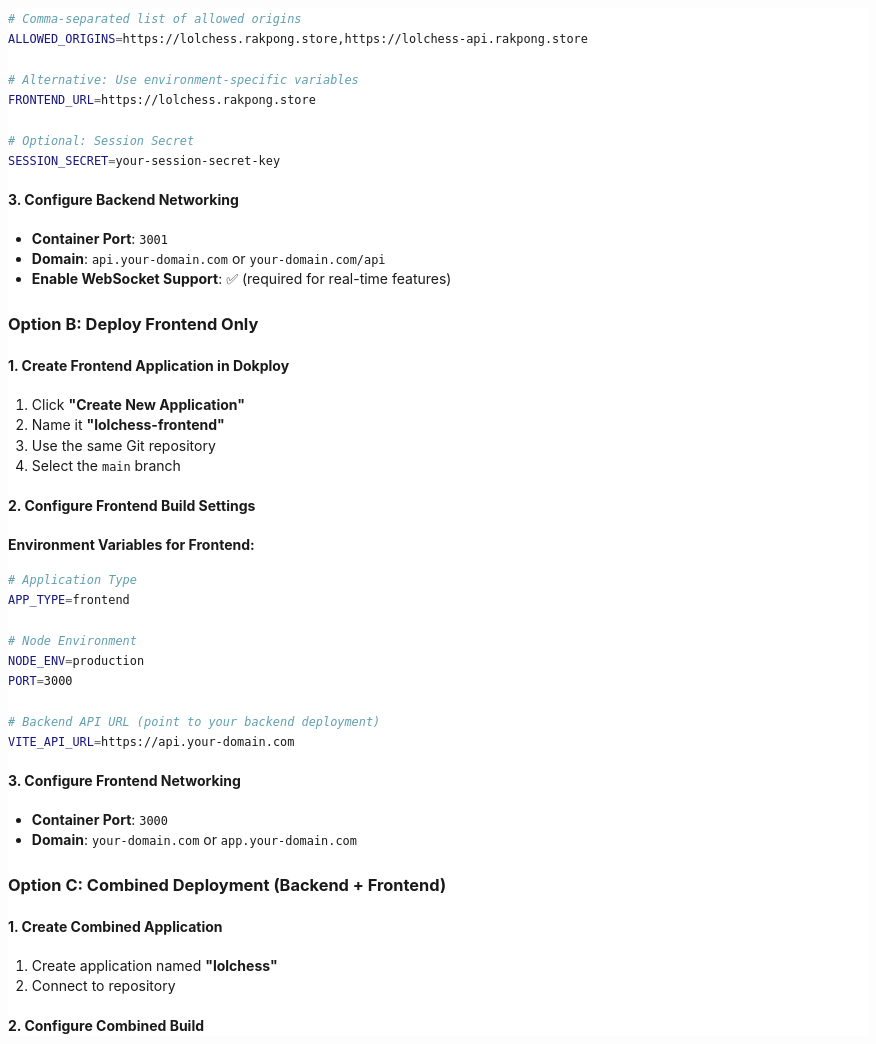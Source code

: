 ```bash
# Comma-separated list of allowed origins
ALLOWED_ORIGINS=https://lolchess.rakpong.store,https://lolchess-api.rakpong.store

# Alternative: Use environment-specific variables
FRONTEND_URL=https://lolchess.rakpong.store

# Optional: Session Secret
SESSION_SECRET=your-session-secret-key
```

#### 3. Configure Backend Networking
- **Container Port**: `3001`
- **Domain**: `api.your-domain.com` or `your-domain.com/api`
- **Enable WebSocket Support**: ✅ (required for real-time features)

### Option B: Deploy Frontend Only

#### 1. Create Frontend Application in Dokploy

1. Click **"Create New Application"**
2. Name it **"lolchess-frontend"**
3. Use the same Git repository
4. Select the `main` branch

#### 2. Configure Frontend Build Settings

**Environment Variables for Frontend:**
```bash
# Application Type
APP_TYPE=frontend

# Node Environment
NODE_ENV=production
PORT=3000

# Backend API URL (point to your backend deployment)
VITE_API_URL=https://api.your-domain.com
```

#### 3. Configure Frontend Networking
- **Container Port**: `3000`
- **Domain**: `your-domain.com` or `app.your-domain.com`

### Option C: Combined Deployment (Backend + Frontend)

#### 1. Create Combined Application

1. Create application named **"lolchess"**
2. Connect to repository

#### 2. Configure Combined Build
